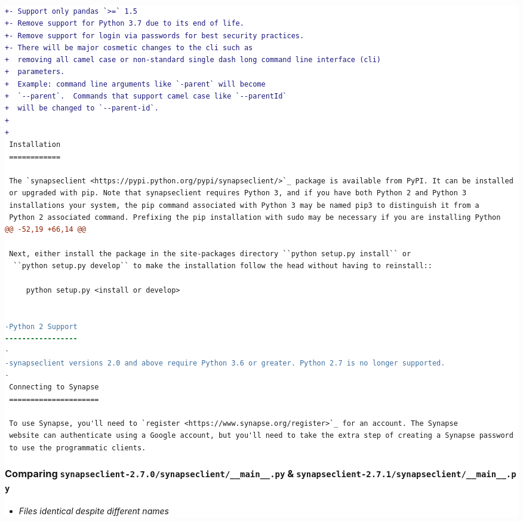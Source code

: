 ```diff
+- Support only pandas `>=` 1.5
+- Remove support for Python 3.7 due to its end of life.
+- Remove support for login via passwords for best security practices.
+- There will be major cosmetic changes to the cli such as
+  removing all camel case or non-standard single dash long command line interface (cli)
+  parameters.
+  Example: command line arguments like `-parent` will become
+  `--parent`.  Commands that support camel case like `--parentId`
+  will be changed to `--parent-id`.
+
+
 Installation
 ============
 
 The `synapseclient <https://pypi.python.org/pypi/synapseclient/>`_ package is available from PyPI. It can be installed
 or upgraded with pip. Note that synapseclient requires Python 3, and if you have both Python 2 and Python 3
 installations your system, the pip command associated with Python 3 may be named pip3 to distinguish it from a
 Python 2 associated command. Prefixing the pip installation with sudo may be necessary if you are installing Python
@@ -52,19 +66,14 @@
 
 Next, either install the package in the site-packages directory ``python setup.py install`` or
  ``python setup.py develop`` to make the installation follow the head without having to reinstall::
 
     python setup.py <install or develop>
 
 
-Python 2 Support
-----------------
-
-synapseclient versions 2.0 and above require Python 3.6 or greater. Python 2.7 is no longer supported.
-
 Connecting to Synapse
 =====================
 
 To use Synapse, you'll need to `register <https://www.synapse.org/register>`_ for an account. The Synapse
 website can authenticate using a Google account, but you'll need to take the extra step of creating a Synapse password
 to use the programmatic clients.
```

### Comparing `synapseclient-2.7.0/synapseclient/__main__.py` & `synapseclient-2.7.1/synapseclient/__main__.py`

 * *Files identical despite different names*
